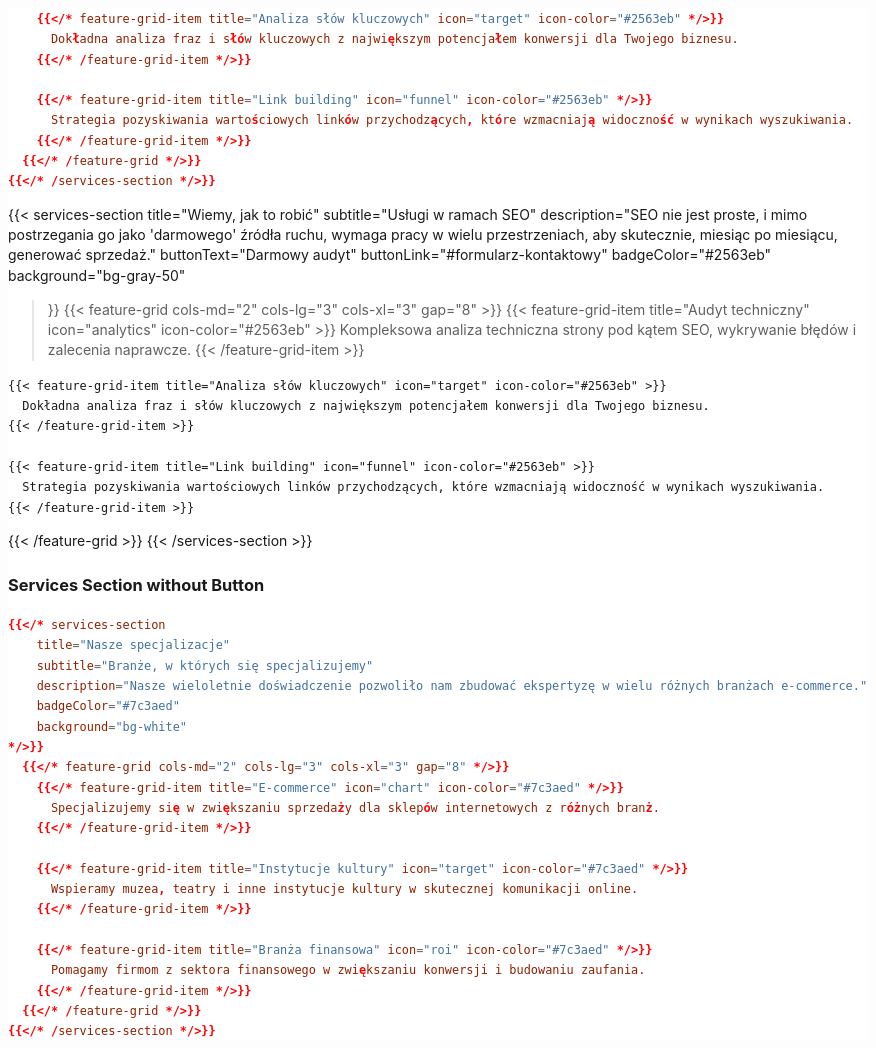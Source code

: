 ```toml
    {{</* feature-grid-item title="Analiza słów kluczowych" icon="target" icon-color="#2563eb" */>}}
      Dokładna analiza fraz i słów kluczowych z największym potencjałem konwersji dla Twojego biznesu.
    {{</* /feature-grid-item */>}}
    
    {{</* feature-grid-item title="Link building" icon="funnel" icon-color="#2563eb" */>}}
      Strategia pozyskiwania wartościowych linków przychodzących, które wzmacniają widoczność w wynikach wyszukiwania.
    {{</* /feature-grid-item */>}}
  {{</* /feature-grid */>}}
{{</* /services-section */>}}
```

{{< services-section 
    title="Wiemy, jak to robić" 
    subtitle="Usługi w ramach SEO" 
    description="SEO nie jest proste, i mimo postrzegania go jako 'darmowego' źródła ruchu, wymaga pracy w wielu przestrzeniach, aby skutecznie, miesiąc po miesiącu, generować sprzedaż."
    buttonText="Darmowy audyt"
    buttonLink="#formularz-kontaktowy"
    badgeColor="#2563eb"
    background="bg-gray-50"
>}}
  {{< feature-grid cols-md="2" cols-lg="3" cols-xl="3" gap="8" >}}
    {{< feature-grid-item title="Audyt techniczny" icon="analytics" icon-color="#2563eb" >}}
      Kompleksowa analiza techniczna strony pod kątem SEO, wykrywanie błędów i zalecenia naprawcze.
    {{< /feature-grid-item >}}
    
    {{< feature-grid-item title="Analiza słów kluczowych" icon="target" icon-color="#2563eb" >}}
      Dokładna analiza fraz i słów kluczowych z największym potencjałem konwersji dla Twojego biznesu.
    {{< /feature-grid-item >}}
    
    {{< feature-grid-item title="Link building" icon="funnel" icon-color="#2563eb" >}}
      Strategia pozyskiwania wartościowych linków przychodzących, które wzmacniają widoczność w wynikach wyszukiwania.
    {{< /feature-grid-item >}}
  {{< /feature-grid >}}
{{< /services-section >}}

### Services Section without Button

```toml
{{</* services-section 
    title="Nasze specjalizacje" 
    subtitle="Branże, w których się specjalizujemy" 
    description="Nasze wieloletnie doświadczenie pozwoliło nam zbudować ekspertyzę w wielu różnych branżach e-commerce."
    badgeColor="#7c3aed"
    background="bg-white"
*/>}}
  {{</* feature-grid cols-md="2" cols-lg="3" cols-xl="3" gap="8" */>}}
    {{</* feature-grid-item title="E-commerce" icon="chart" icon-color="#7c3aed" */>}}
      Specjalizujemy się w zwiększaniu sprzedaży dla sklepów internetowych z różnych branż.
    {{</* /feature-grid-item */>}}
    
    {{</* feature-grid-item title="Instytucje kultury" icon="target" icon-color="#7c3aed" */>}}
      Wspieramy muzea, teatry i inne instytucje kultury w skutecznej komunikacji online.
    {{</* /feature-grid-item */>}}
    
    {{</* feature-grid-item title="Branża finansowa" icon="roi" icon-color="#7c3aed" */>}}
      Pomagamy firmom z sektora finansowego w zwiększaniu konwersji i budowaniu zaufania.
    {{</* /feature-grid-item */>}}
  {{</* /feature-grid */>}}
{{</* /services-section */>}}
```